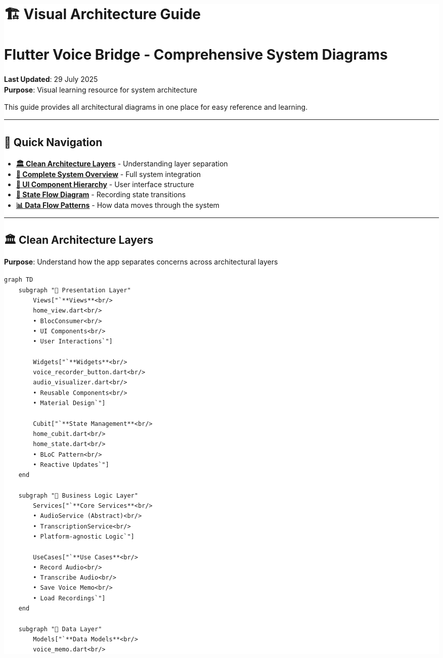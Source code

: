 # 🏗️ Visual Architecture Guide
# Flutter Voice Bridge - Comprehensive System Diagrams

**Last Updated**: 29 July 2025  
**Purpose**: Visual learning resource for system architecture

This guide provides all architectural diagrams in one place for easy reference and learning.

---

## 🎯 Quick Navigation

- **[🏛️ Clean Architecture Layers](#️-clean-architecture-layers)** - Understanding layer separation
- **[🔄 Complete System Overview](#-complete-system-overview)** - Full system integration 
- **[📱 UI Component Hierarchy](#-ui-component-hierarchy)** - User interface structure
- **[🔀 State Flow Diagram](#-state-flow-diagram)** - Recording state transitions
- **[📊 Data Flow Patterns](#-data-flow-patterns)** - How data moves through the system

---

## 🏛️ Clean Architecture Layers

**Purpose**: Understand how the app separates concerns across architectural layers

```mermaid
graph TD
    subgraph "🎨 Presentation Layer"
        Views["`**Views**<br/>
        home_view.dart<br/>
        • BlocConsumer<br/>
        • UI Components<br/>
        • User Interactions`"]
        
        Widgets["`**Widgets**<br/>
        voice_recorder_button.dart<br/>
        audio_visualizer.dart<br/>
        • Reusable Components<br/>
        • Material Design`"]
        
        Cubit["`**State Management**<br/>
        home_cubit.dart<br/>
        home_state.dart<br/>
        • BLoC Pattern<br/>
        • Reactive Updates`"]
    end
    
    subgraph "🧠 Business Logic Layer"
        Services["`**Core Services**<br/>
        • AudioService (Abstract)<br/>
        • TranscriptionService<br/>
        • Platform-agnostic Logic`"]
        
        UseCases["`**Use Cases**<br/>
        • Record Audio<br/>
        • Transcribe Audio<br/>
        • Save Voice Memo<br/>
        • Load Recordings`"]
    end
    
    subgraph "💾 Data Layer"
        Models["`**Data Models**<br/>
        voice_memo.dart<br/>
```